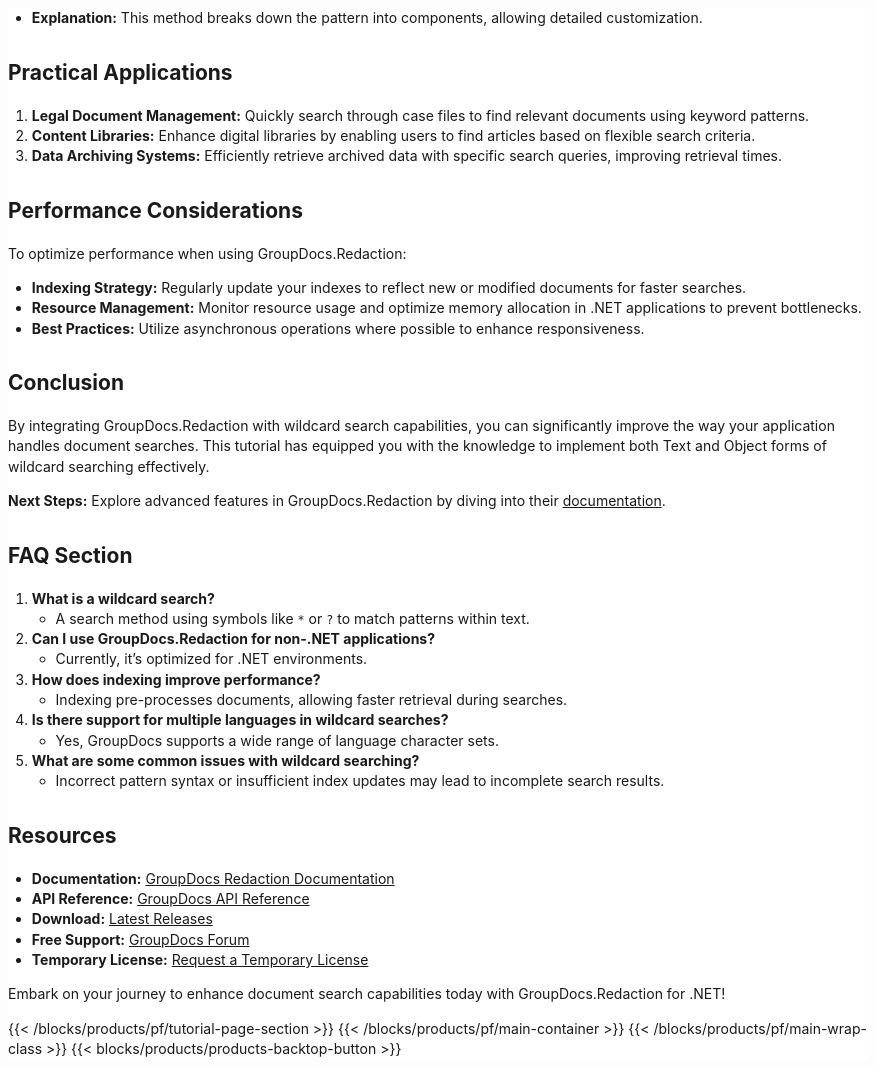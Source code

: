 - **Explanation:** This method breaks down the pattern into components, allowing detailed customization.

## Practical Applications

1. **Legal Document Management:** Quickly search through case files to find relevant documents using keyword patterns.
2. **Content Libraries:** Enhance digital libraries by enabling users to find articles based on flexible search criteria.
3. **Data Archiving Systems:** Efficiently retrieve archived data with specific search queries, improving retrieval times.

## Performance Considerations

To optimize performance when using GroupDocs.Redaction:

- **Indexing Strategy:** Regularly update your indexes to reflect new or modified documents for faster searches.
- **Resource Management:** Monitor resource usage and optimize memory allocation in .NET applications to prevent bottlenecks.
- **Best Practices:** Utilize asynchronous operations where possible to enhance responsiveness.

## Conclusion

By integrating GroupDocs.Redaction with wildcard search capabilities, you can significantly improve the way your application handles document searches. This tutorial has equipped you with the knowledge to implement both Text and Object forms of wildcard searching effectively.

**Next Steps:**
Explore advanced features in GroupDocs.Redaction by diving into their [documentation](https://docs.groupdocs.com/search/net/).

## FAQ Section

1. **What is a wildcard search?**
   - A search method using symbols like `*` or `?` to match patterns within text.
2. **Can I use GroupDocs.Redaction for non-.NET applications?**
   - Currently, it’s optimized for .NET environments.
3. **How does indexing improve performance?**
   - Indexing pre-processes documents, allowing faster retrieval during searches.
4. **Is there support for multiple languages in wildcard searches?**
   - Yes, GroupDocs supports a wide range of language character sets.
5. **What are some common issues with wildcard searching?**
   - Incorrect pattern syntax or insufficient index updates may lead to incomplete search results.

## Resources

- **Documentation:** [GroupDocs Redaction Documentation](https://docs.groupdocs.com/search/net/)
- **API Reference:** [GroupDocs API Reference](https://reference.groupdocs.com/redaction/net)
- **Download:** [Latest Releases](https://releases.groupdocs.com/search/net/)
- **Free Support:** [GroupDocs Forum](https://forum.groupdocs.com/c/search/10)
- **Temporary License:** [Request a Temporary License](https://purchase.groupdocs.com/temporary-license/) 

Embark on your journey to enhance document search capabilities today with GroupDocs.Redaction for .NET!

{{< /blocks/products/pf/tutorial-page-section >}}
{{< /blocks/products/pf/main-container >}}
{{< /blocks/products/pf/main-wrap-class >}}
{{< blocks/products/products-backtop-button >}}